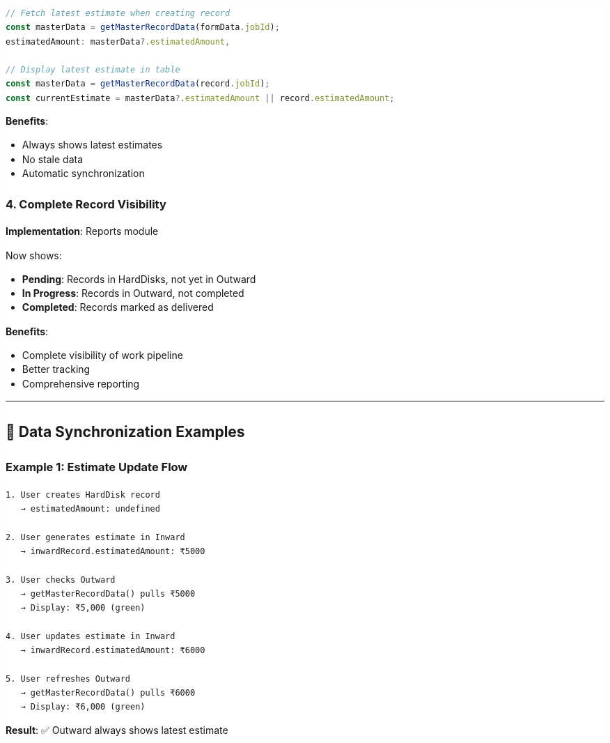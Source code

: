 ```typescript
// Fetch latest estimate when creating record
const masterData = getMasterRecordData(formData.jobId);
estimatedAmount: masterData?.estimatedAmount,

// Display latest estimate in table
const masterData = getMasterRecordData(record.jobId);
const currentEstimate = masterData?.estimatedAmount || record.estimatedAmount;
```

**Benefits**:
- Always shows latest estimates
- No stale data
- Automatic synchronization

### 4. Complete Record Visibility
**Implementation**: Reports module

Now shows:
- **Pending**: Records in HardDisks, not yet in Outward
- **In Progress**: Records in Outward, not completed
- **Completed**: Records marked as delivered

**Benefits**:
- Complete visibility of work pipeline
- Better tracking
- Comprehensive reporting

---

## 🔄 Data Synchronization Examples

### Example 1: Estimate Update Flow
```
1. User creates HardDisk record
   → estimatedAmount: undefined
   
2. User generates estimate in Inward
   → inwardRecord.estimatedAmount: ₹5000
   
3. User checks Outward
   → getMasterRecordData() pulls ₹5000
   → Display: ₹5,000 (green)
   
4. User updates estimate in Inward
   → inwardRecord.estimatedAmount: ₹6000
   
5. User refreshes Outward
   → getMasterRecordData() pulls ₹6000
   → Display: ₹6,000 (green)
```

**Result**: ✅ Outward always shows latest estimate
